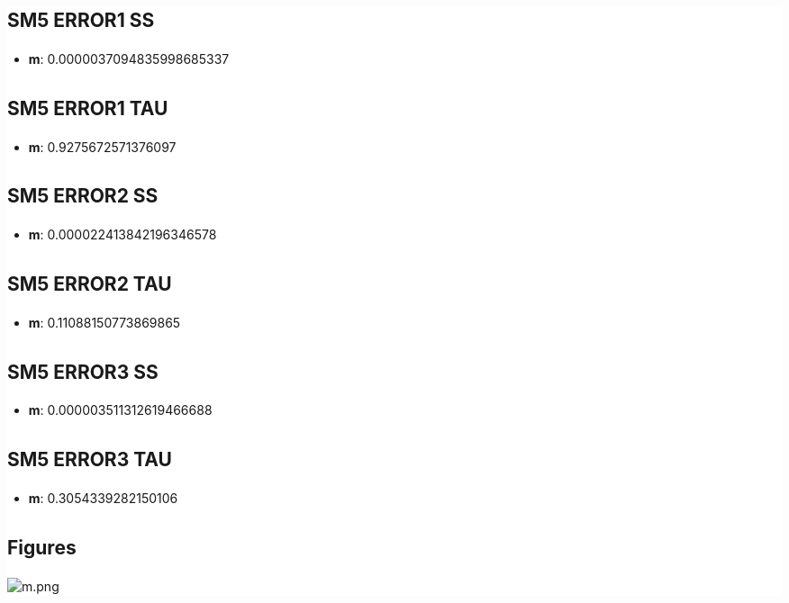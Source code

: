 ## SM5 ERROR1 SS

- **m**: 0.0000037094835998685337

## SM5 ERROR1 TAU

- **m**: 0.9275672571376097

## SM5 ERROR2 SS

- **m**: 0.000022413842196346578

## SM5 ERROR2 TAU

- **m**: 0.11088150773869865

## SM5 ERROR3 SS

- **m**: 0.000003511312619466688

## SM5 ERROR3 TAU

- **m**: 0.3054339282150106

## Figures

![m.png](images/m.png)
